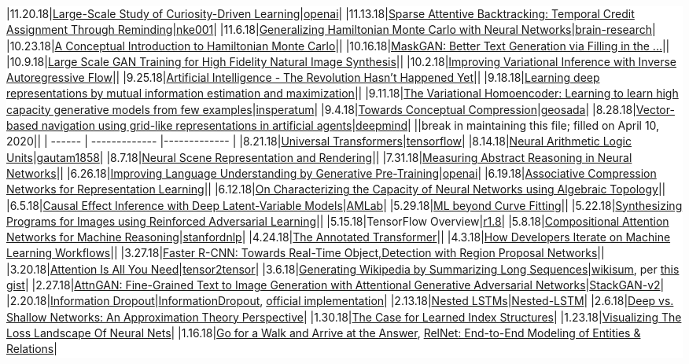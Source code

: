 |11.20.18|[Large-Scale Study of Curiosity-Driven Learning](https://pathak22.github.io/large-scale-curiosity/resources/largeScaleCuriosity2018.pdf)|[openai](https://pathak22.github.io/large-scale-curiosity/)|
|11.13.18|[Sparse Attentive Backtracking: Temporal Credit Assignment Through Reminding](https://arxiv.org/abs/1809.03702)|[nke001](https://github.com/nke001/sparse_attentive_backtracking_release)|
|11.6.18|[Generalizing Hamiltonian Monte Carlo with Neural Networks](https://arxiv.org/abs/1711.09268)|[brain-research](https://github.com/brain-research/l2hmc)|
|10.23.18|[A Conceptual Introduction to Hamiltonian Monte Carlo](https://arxiv.org/abs/1701.02434)||
|10.16.18|[MaskGAN: Better Text Generation via Filling in the ...](https://arxiv.org/abs/1801.07736)||
|10.9.18|[Large Scale GAN Training for High Fidelity Natural Image Synthesis](https://arxiv.org/abs/1809.11096)||
|10.2.18|[Improving Variational Inference with Inverse Autoregressive Flow](https://arxiv.org/abs/1606.04934)||
|9.25.18|[Artificial Intelligence - The Revolution Hasn’t Happened Yet](https://medium.com/@mijordan3/artificial-intelligence-the-revolution-hasnt-happened-yet-5e1d5812e1e7)||
|9.18.18|[Learning deep representations by mutual information estimation and maximization](https://arxiv.org/abs/1808.06670)||
|9.11.18|[The Variational Homoencoder: Learning to learn high capacity generative models from few examples](https://arxiv.org/abs/1807.08919)|[insperatum](https://github.com/insperatum/vhe)|
|9.4.18|[Towards Conceptual Compression](https://arxiv.org/abs/1604.08772)|[geosada](https://github.com/geosada/ConvDRAW)|
|8.28.18|[Vector-based navigation using grid-like representations in artificial agents](https://pdfs.semanticscholar.org/ae62/3c2364ce5eeaf16a7b11932908d1e413f179.pdf)|[deepmind](https://github.com/deepmind/grid-cells)|
||break in maintaining this file; filled on April 10, 2020||
| ------ | ------------- |------------- |
|8.21.18|[Universal Transformers](https://arxiv.org/abs/1807.03819)|[tensorflow](https://github.com/tensorflow/tensor2tensor/blob/master/tensor2tensor/models/research/universal_transformer.py)|
|8.14.18|[Neural Arithmetic Logic Units](https://arxiv.org/abs/1808.00508)|[gautam1858](https://github.com/gautam1858/Neural-Arithmetic-Logic-Units)|
|8.7.18|[Neural Scene Representation and Rendering](https://deepmind.com/documents/211/Neural_Scene_Representation_and_Rendering_preprint.pdf)||
|7.31.18|[Measuring Abstract Reasoning in Neural Networks](https://arxiv.org/abs/1807.04225)||
|6.26.18|[Improving Language Understanding by Generative Pre-Training](https://s3-us-west-2.amazonaws.com/openai-assets/research-covers/language-unsupervised/language_understanding_paper.pdf)|[openai](https://github.com/openai/finetune-transformer-lm)|
|6.19.18|[Associative Compression Networks for Representation Learning](https://arxiv.org/abs/1804.02476)||
|6.12.18|[On Characterizing the Capacity of Neural Networks using Algebraic Topology](https://arxiv.org/pdf/1802.04443.pdf)||
|6.5.18|[Causal Effect Inference with Deep Latent-Variable Models](https://arxiv.org/abs/1705.08821)|[AMLab](https://github.com/AMLab-Amsterdam/CEVAE)|
|5.29.18|[ML beyond Curve Fitting](http://www.inference.vc/untitled/)||
|5.22.18|[Synthesizing Programs for Images using Reinforced Adversarial Learning](https://arxiv.org/abs/1804.01118)||
|5.15.18|TensorFlow Overview|[r1.8](https://github.com/tensorflow/tensorflow/tree/r1.8)|
|5.8.18|[Compositional Attention Networks for Machine Reasoning](https://arxiv.org/abs/1803.03067)|[stanfordnlp](https://github.com/stanfordnlp/mac-network)|
|4.24.18|[The Annotated Transformer](http://nlp.seas.harvard.edu/2018/04/03/attention.html)||
|4.3.18|[How Developers Iterate on Machine Learning Workflows](https://arxiv.org/abs/1803.10311)||
|3.27.18|[Faster R-CNN: Towards Real-Time Object,Detection with Region Proposal Networks](https://arxiv.org/pdf/1506.01497.pdf)||
|3.20.18|[Attention Is All You Need](https://arxiv.org/abs/1706.03762)|[tensor2tensor](https://github.com/tensorflow/tensor2tensor)|
|3.6.18|[Generating Wikipedia by Summarizing Long Sequences](https://arxiv.org/abs/1801.10198)|[wikisum](https://github.com/tensorflow/tensor2tensor/tree/master/tensor2tensor/data_generators/wikisum), per [this gist](https://gist.github.com/peterjliu/f0dc9152a630520dc604c783db963aa7)|
|2.27.18|[AttnGAN: Fine-Grained Text to Image Generation with Attentional Generative Adversarial Networks](https://arxiv.org/abs/1711.10485)|[StackGAN-v2](https://github.com/hanzhanggit/StackGAN-v2)|
|2.20.18|[Information Dropout](https://arxiv.org/pdf/1611.01353.pdf)|[InformationDropout](https://github.com/coventry/InformationDropout/blob/master/information_dropout.py), [official implementation](https://github.com/ucla-vision/information-dropout)|
|2.13.18|[Nested LSTMs](https://arxiv.org/abs/1801.10308)|[Nested-LSTM](https://github.com/titu1994/Nested-LSTM)|
|2.6.18|[Deep vs. Shallow Networks: An Approximation Theory Perspective](https://arxiv.org/abs/1608.03287)|
|1.30.18|[The Case for Learned Index Structures](https://arxiv.org/abs/1712.01208)|
|1.23.18|[Visualizing The Loss Landscape Of Neural Nets](https://arxiv.org/pdf/1712.09913.pdf)|
|1.16.18|[Go for a Walk and Arrive at the Answer](https://arxiv.org/abs/1711.05851), [RelNet: End-to-End Modeling of Entities & Relations](https://arxiv.org/abs/1706.07179)|
